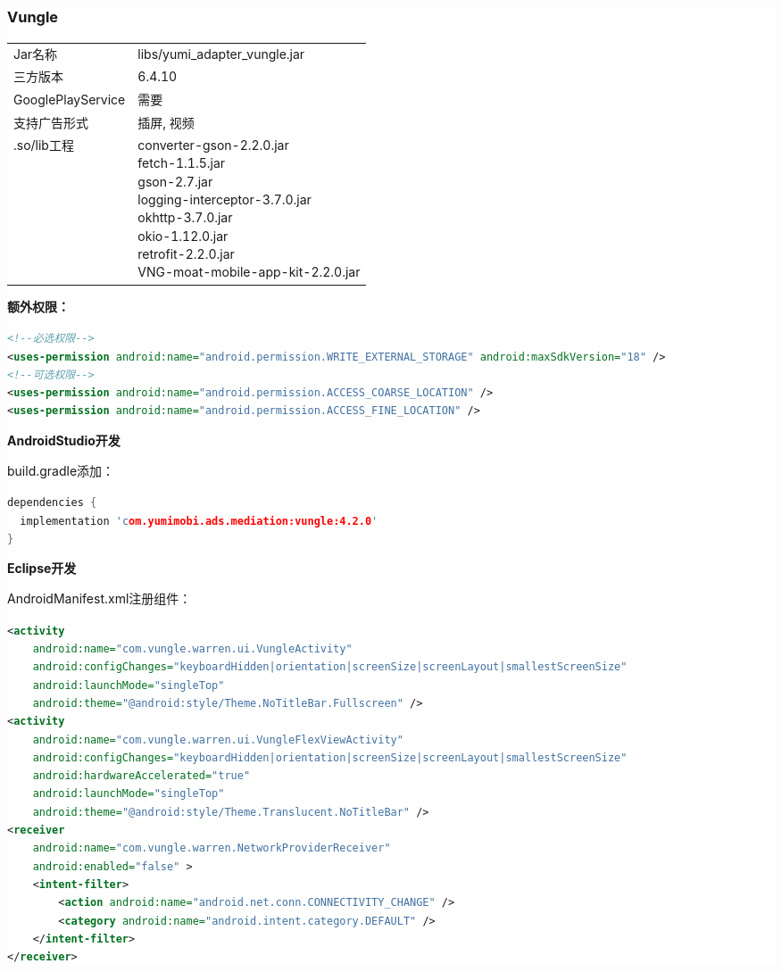 
### Vungle

|                   |                              |
| ----------------- | ---------------------------- |
| Jar名称           | libs/yumi_adapter_vungle.jar |
| 三方版本          | 6.4.10                       |
| GooglePlayService | 需要                         |
| 支持广告形式      | 插屏, 视频                   |
| .so/lib工程       | converter-gson-2.2.0.jar  <br />  fetch-1.1.5.jar  <br />  gson-2.7.jar  <br />  logging-interceptor-3.7.0.jar  <br />  okhttp-3.7.0.jar  <br />  okio-1.12.0.jar  <br />  retrofit-2.2.0.jar  <br />  VNG-moat-mobile-app-kit-2.2.0.jar |

**额外权限：**
```xml
<!--必选权限-->
<uses-permission android:name="android.permission.WRITE_EXTERNAL_STORAGE" android:maxSdkVersion="18" />
<!--可选权限-->
<uses-permission android:name="android.permission.ACCESS_COARSE_LOCATION" />
<uses-permission android:name="android.permission.ACCESS_FINE_LOCATION" />
```

**AndroidStudio开发**

build.gradle添加：
```c
dependencies {
  implementation 'com.yumimobi.ads.mediation:vungle:4.2.0'
}
```

**Eclipse开发**

AndroidManifest.xml注册组件：
```xml
<activity
    android:name="com.vungle.warren.ui.VungleActivity"      
    android:configChanges="keyboardHidden|orientation|screenSize|screenLayout|smallestScreenSize"
    android:launchMode="singleTop"
    android:theme="@android:style/Theme.NoTitleBar.Fullscreen" />
<activity
    android:name="com.vungle.warren.ui.VungleFlexViewActivity"
    android:configChanges="keyboardHidden|orientation|screenSize|screenLayout|smallestScreenSize"
    android:hardwareAccelerated="true"
    android:launchMode="singleTop"
    android:theme="@android:style/Theme.Translucent.NoTitleBar" />
<receiver
    android:name="com.vungle.warren.NetworkProviderReceiver"
    android:enabled="false" >
    <intent-filter>
        <action android:name="android.net.conn.CONNECTIVITY_CHANGE" />
        <category android:name="android.intent.category.DEFAULT" />
    </intent-filter>
</receiver>
```
